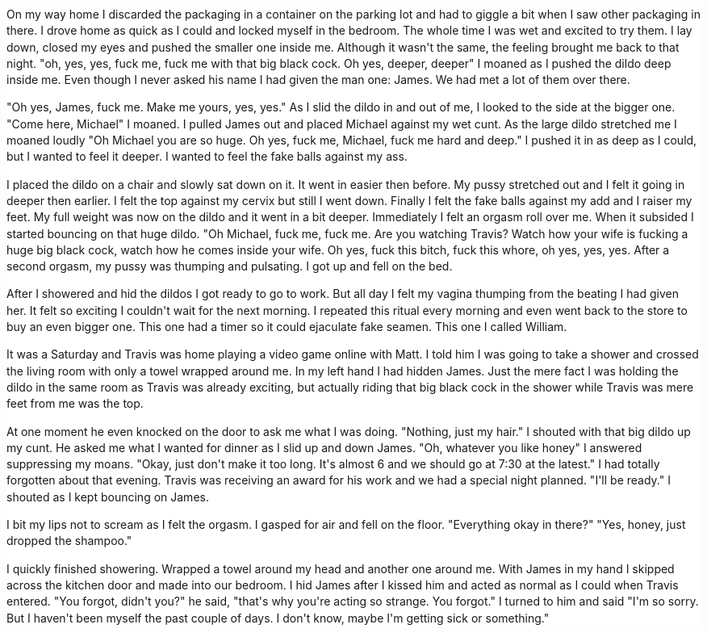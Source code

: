 On my way home I discarded the packaging in a container on the parking lot and
had to giggle a bit when I saw other packaging in there. I drove home as quick
as I could and locked myself in the bedroom. The whole time I was wet and
excited to try them. I lay down, closed my eyes and pushed the smaller one
inside me. Although it wasn't the same, the feeling brought me back to that
night. "oh, yes, yes, fuck me, fuck me with that big black cock. Oh yes, deeper,
deeper" I moaned as I pushed the dildo deep inside me. Even though I never asked
his name I had given the man one: James. We had met a lot of them over there.

"Oh yes, James, fuck me. Make me yours, yes, yes." As I slid the dildo in and
out of me, I looked to the side at the bigger one. "Come here, Michael" I
moaned. I pulled James out and placed Michael against my wet cunt. As the large
dildo stretched me I moaned loudly "Oh Michael you are so huge. Oh yes, fuck me,
Michael, fuck me hard and deep." I pushed it in as deep as I could, but I wanted
to feel it deeper. I wanted to feel the fake balls against my ass.

I placed the dildo on a chair and slowly sat down on it. It went in easier then
before. My pussy stretched out and I felt it going in deeper then earlier. I
felt the top against my cervix but still I went down. Finally I felt the fake
balls against my add and I raiser my feet. My full weight was now on the dildo
and it went in a bit deeper. Immediately I felt an orgasm roll over me. When it
subsided I started bouncing on that huge dildo. "Oh Michael, fuck me, fuck me.
Are you watching Travis? Watch how your wife is fucking a huge big black cock,
watch how he comes inside your wife. Oh yes, fuck this bitch, fuck this whore,
oh yes, yes, yes. After a second orgasm, my pussy was thumping and pulsating. I
got up and fell on the bed.

After I showered and hid the dildos I got ready to go to work. But all day I
felt my vagina thumping from the beating I had given her. It felt so exciting I
couldn't wait for the next morning. I repeated this ritual every morning and
even went back to the store to buy an even bigger one. This one had a timer so
it could ejaculate fake seamen. This one I called William.

It was a Saturday and Travis was home playing a video game online with Matt. I
told him I was going to take a shower and crossed the living room with only a
towel wrapped around me. In my left hand I had hidden James. Just the mere fact
I was holding the dildo in the same room as Travis was already exciting, but
actually riding that big black cock in the shower while Travis was mere feet
from me was the top.

At one moment he even knocked on the door to ask me what I was doing. "Nothing,
just my hair." I shouted with that big dildo up my cunt. He asked me what I
wanted for dinner as I slid up and down James. "Oh, whatever you like honey" I
answered suppressing my moans. "Okay, just don't make it too long. It's almost 6
and we should go at 7:30 at the latest." I had totally forgotten about that
evening. Travis was receiving an award for his work and we had a special night
planned. "I'll be ready." I shouted as I kept bouncing on James.

I bit my lips not to scream as I felt the orgasm. I gasped for air and fell on
the floor. "Everything okay in there?" "Yes, honey, just dropped the shampoo."

I quickly finished showering. Wrapped a towel around my head and another one
around me. With James in my hand I skipped across the kitchen door and made into
our bedroom. I hid James after I kissed him and acted as normal as I could when
Travis entered. "You forgot, didn't you?" he said, "that's why you're acting so
strange. You forgot." I turned to him and said "I'm so sorry. But I haven't been
myself the past couple of days. I don't know, maybe I'm getting sick or
something."

